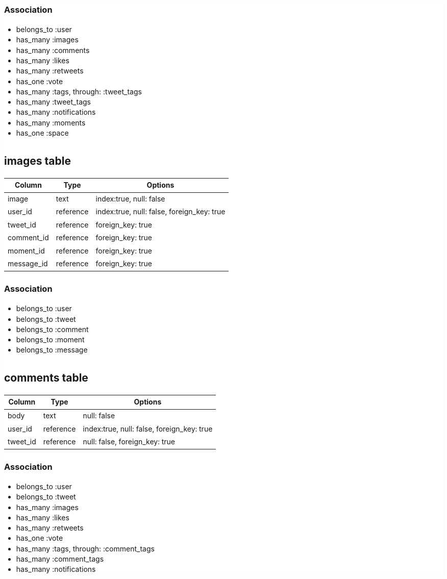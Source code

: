 ### Association
- belongs_to :user
- has_many :images
- has_many :comments
- has_many :likes
- has_many :retweets
- has_one :vote
- has_many :tags, through: :tweet_tags
- has_many :tweet_tags
- has_many :notifications
- has_many :moments
- has_one :space

## images table
|Column|Type|Options|
|------|----|-------|
|image|text|index:true, null: false|
|user_id|reference|index:true, null: false, foreign_key: true|
|tweet_id|reference|foreign_key: true|
|comment_id|reference|foreign_key: true|
|moment_id|reference|foreign_key: true|
|message_id|reference|foreign_key: true|

### Association
- belongs_to :user
- belongs_to :tweet
- belongs_to :comment
- belongs_to :moment
- belongs_to :message

## comments table
|Column|Type|Options|
|------|----|-------|
|body|text|null: false|
|user_id|reference|index:true, null: false, foreign_key: true|
|tweet_id|reference|null: false, foreign_key: true|

### Association
- belongs_to :user
- belongs_to :tweet
- has_many :images
- has_many :likes
- has_many :retweets
- has_one :vote
- has_many :tags, through: :comment_tags
- has_many :comment_tags
- has_many :notifications
